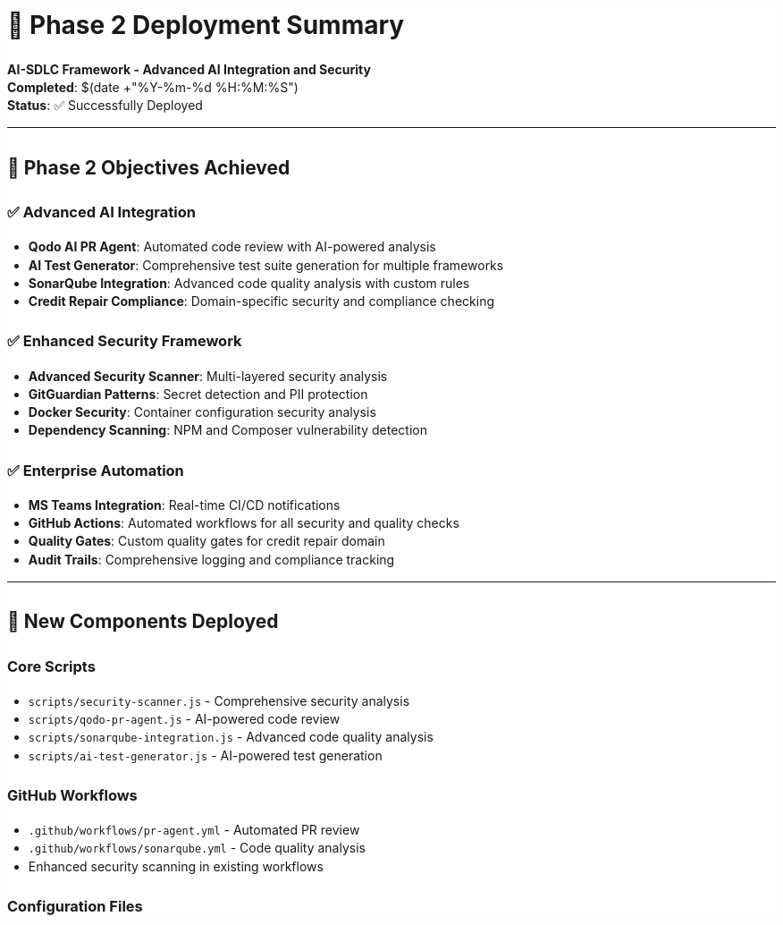 # 🚀 Phase 2 Deployment Summary

**AI-SDLC Framework - Advanced AI Integration and Security**  
**Completed**: $(date +"%Y-%m-%d %H:%M:%S")  
**Status**: ✅ Successfully Deployed

---

## 🎯 Phase 2 Objectives Achieved

### ✅ Advanced AI Integration

- **Qodo AI PR Agent**: Automated code review with AI-powered analysis
- **AI Test Generator**: Comprehensive test suite generation for multiple frameworks
- **SonarQube Integration**: Advanced code quality analysis with custom rules
- **Credit Repair Compliance**: Domain-specific security and compliance checking

### ✅ Enhanced Security Framework

- **Advanced Security Scanner**: Multi-layered security analysis
- **GitGuardian Patterns**: Secret detection and PII protection
- **Docker Security**: Container configuration security analysis
- **Dependency Scanning**: NPM and Composer vulnerability detection

### ✅ Enterprise Automation

- **MS Teams Integration**: Real-time CI/CD notifications
- **GitHub Actions**: Automated workflows for all security and quality checks
- **Quality Gates**: Custom quality gates for credit repair domain
- **Audit Trails**: Comprehensive logging and compliance tracking

---

## 📁 New Components Deployed

### Core Scripts

- `scripts/security-scanner.js` - Comprehensive security analysis
- `scripts/qodo-pr-agent.js` - AI-powered code review
- `scripts/sonarqube-integration.js` - Advanced code quality analysis
- `scripts/ai-test-generator.js` - AI-powered test generation

### GitHub Workflows

- `.github/workflows/pr-agent.yml` - Automated PR review
- `.github/workflows/sonarqube.yml` - Code quality analysis
- Enhanced security scanning in existing workflows

### Configuration Files
